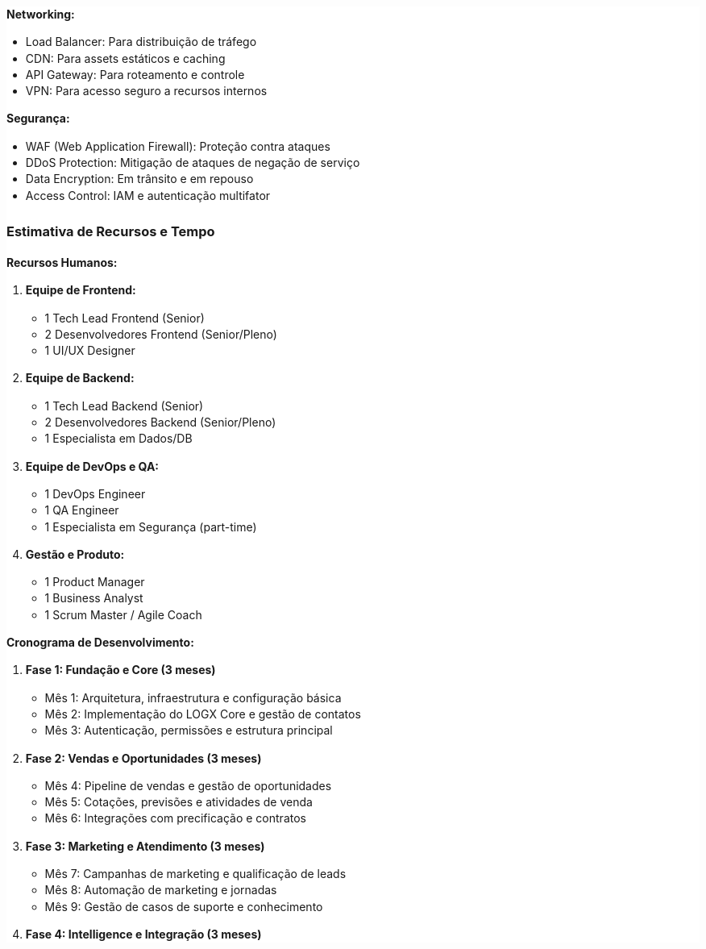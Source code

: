 **Networking:**

- Load Balancer: Para distribuição de tráfego
- CDN: Para assets estáticos e caching
- API Gateway: Para roteamento e controle
- VPN: Para acesso seguro a recursos internos

**Segurança:**

- WAF (Web Application Firewall): Proteção contra ataques
- DDoS Protection: Mitigação de ataques de negação de serviço
- Data Encryption: Em trânsito e em repouso
- Access Control: IAM e autenticação multifator

### Estimativa de Recursos e Tempo

**Recursos Humanos:**

1. **Equipe de Frontend:**
    
    - 1 Tech Lead Frontend (Senior)
    - 2 Desenvolvedores Frontend (Senior/Pleno)
    - 1 UI/UX Designer
2. **Equipe de Backend:**
    
    - 1 Tech Lead Backend (Senior)
    - 2 Desenvolvedores Backend (Senior/Pleno)
    - 1 Especialista em Dados/DB
3. **Equipe de DevOps e QA:**
    
    - 1 DevOps Engineer
    - 1 QA Engineer
    - 1 Especialista em Segurança (part-time)
4. **Gestão e Produto:**
    
    - 1 Product Manager
    - 1 Business Analyst
    - 1 Scrum Master / Agile Coach

**Cronograma de Desenvolvimento:**

1. **Fase 1: Fundação e Core (3 meses)**
    
    - Mês 1: Arquitetura, infraestrutura e configuração básica
    - Mês 2: Implementação do LOGX Core e gestão de contatos
    - Mês 3: Autenticação, permissões e estrutura principal
2. **Fase 2: Vendas e Oportunidades (3 meses)**
    
    - Mês 4: Pipeline de vendas e gestão de oportunidades
    - Mês 5: Cotações, previsões e atividades de venda
    - Mês 6: Integrações com precificação e contratos
3. **Fase 3: Marketing e Atendimento (3 meses)**
    
    - Mês 7: Campanhas de marketing e qualificação de leads
    - Mês 8: Automação de marketing e jornadas
    - Mês 9: Gestão de casos de suporte e conhecimento
4. **Fase 4: Intelligence e Integração (3 meses)**
    